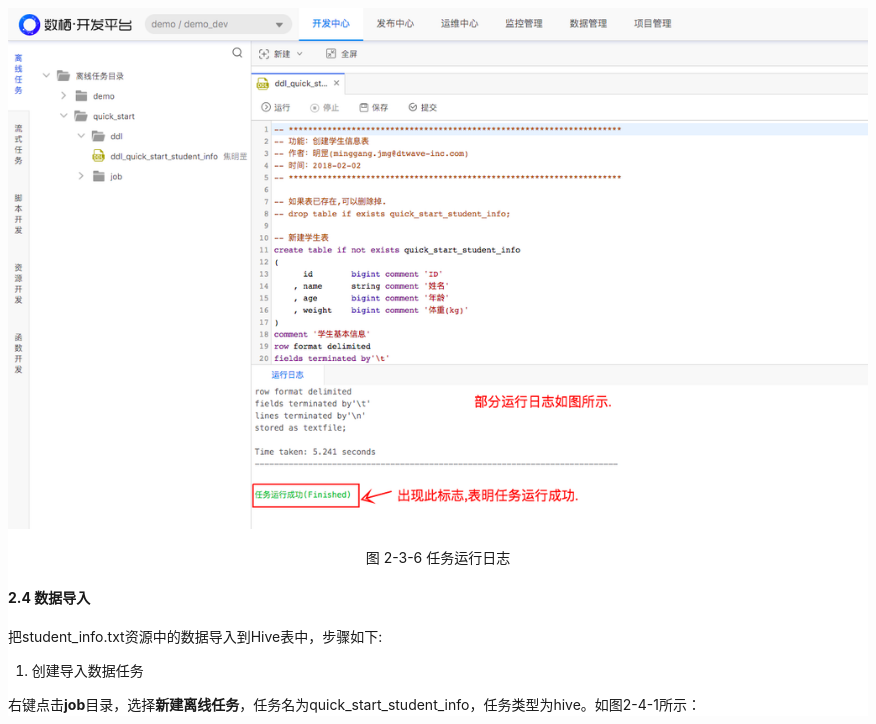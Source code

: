 <img src="images/新建表g.png" style="zoom:100%"/><center>图 2-3-6 任务运行日志</center>

#### 2.4 数据导入

把student_info.txt资源中的数据导入到Hive表中，步骤如下:

1)  创建导入数据任务

右键点击**job**目录，选择**新建离线任务**，任务名为quick_start_student_info，任务类型为hive。如图2-4-1所示：
